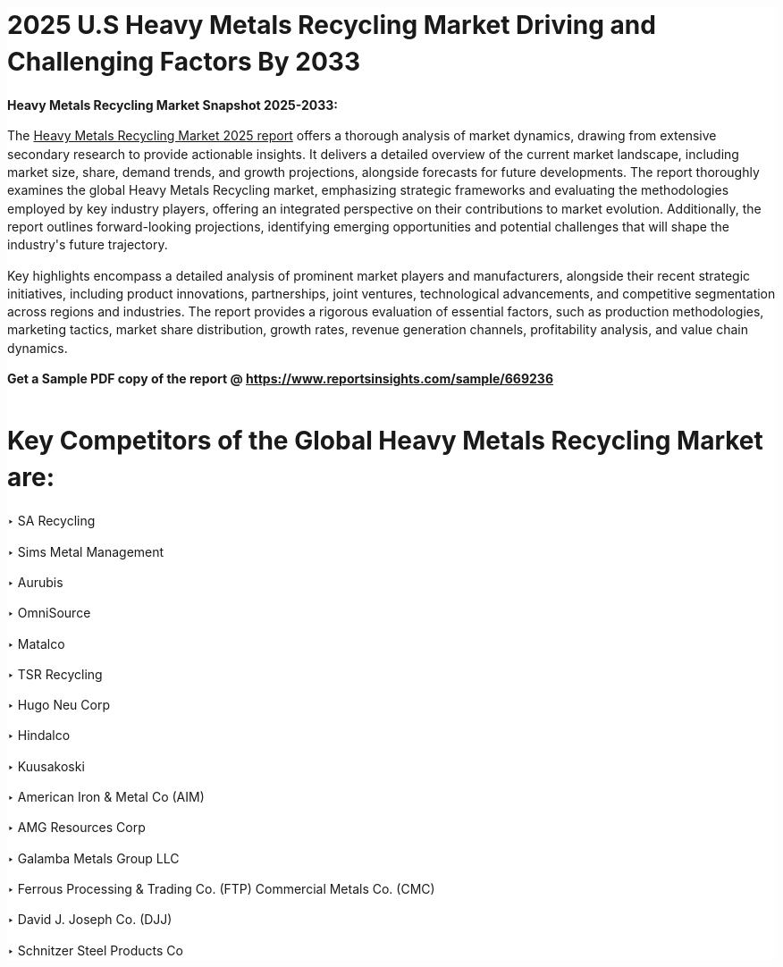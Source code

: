 # 2025 U.S Heavy Metals Recycling Market Driving and Challenging Factors By 2033

<strong>Heavy Metals Recycling Market Snapshot 2025-2033:</strong>

 The <a href=https://www.reportsinsights.com/sample/669236>Heavy Metals Recycling Market 2025 report</a> offers a thorough analysis of market dynamics, drawing from extensive secondary research to provide actionable insights. It delivers a detailed overview of the current market landscape, including market size, share, demand trends, and growth projections, alongside forecasts for future developments. The report thoroughly examines the global Heavy Metals Recycling market, emphasizing strategic frameworks and evaluating the methodologies employed by key industry players, offering an integrated perspective on their contributions to market evolution. Additionally, the report outlines forward-looking projections, identifying emerging opportunities and potential challenges that will shape the industry's future trajectory.

Key highlights encompass a detailed analysis of prominent market players and manufacturers, alongside their recent strategic initiatives, including product innovations, partnerships, joint ventures, technological advancements, and competitive segmentation across regions and industries. The report provides a rigorous evaluation of essential factors, such as production methodologies, marketing tactics, market share distribution, growth rates, revenue generation channels, profitability analysis, and value chain dynamics.

<strong>Get a Sample PDF copy of the report @ <a href=https://www.reportsinsights.com/sample/669236>https://www.reportsinsights.com/sample/669236</a></strong>

# <strong>Key Competitors of the Global Heavy Metals Recycling Market are:</strong>

‣ SA Recycling

‣ Sims Metal Management

‣ Aurubis

‣ OmniSource

‣ Matalco

‣ TSR Recycling

‣ Hugo Neu Corp

‣ Hindalco

‣ Kuusakoski

‣ American Iron & Metal Co (AIM)

‣ AMG Resources Corp

‣ Galamba Metals Group LLC

‣ Ferrous Processing & Trading Co. (FTP) Commercial Metals Co. (CMC)

‣ David J. Joseph Co. (DJJ)

‣ Schnitzer Steel Products Co
